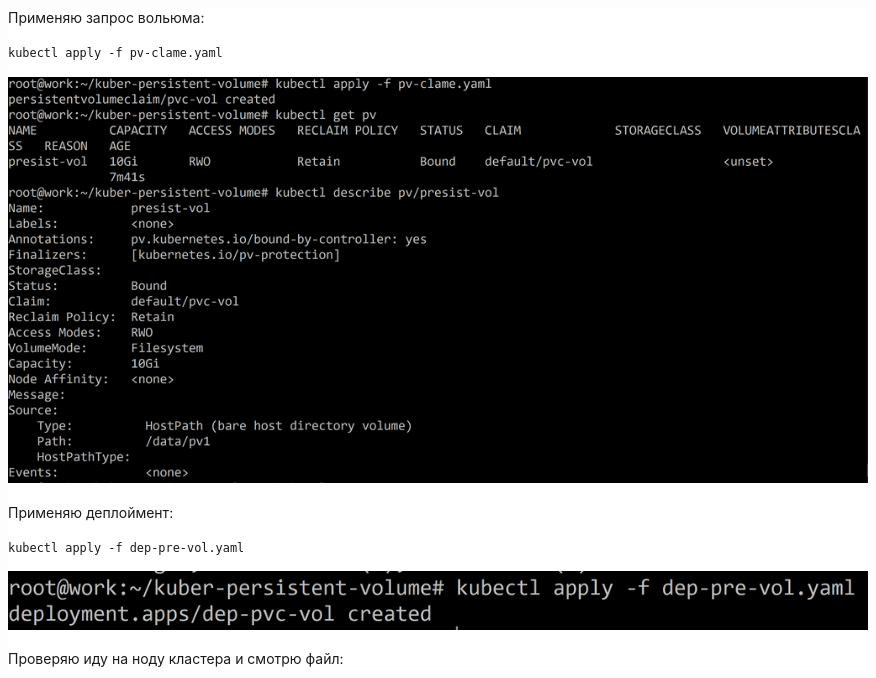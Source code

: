 Применяю запрос вольюма:

```
kubectl apply -f pv-clame.yaml
```

![alt text](image-3.png)


Применяю деплоймент:

```
kubectl apply -f dep-pre-vol.yaml
```

![alt text](image-4.png)

Проверяю иду на ноду кластера и смотрю файл:
